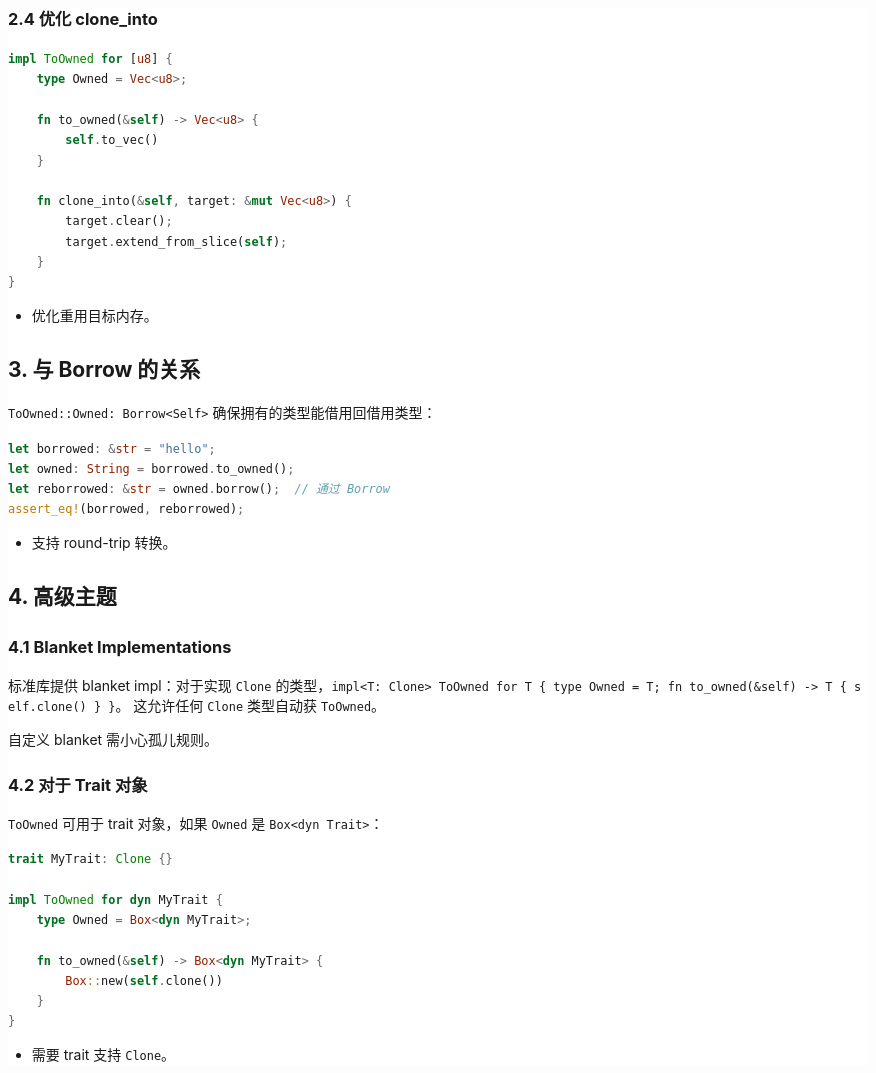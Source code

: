 ### 2.4 优化 clone_into
```rust
impl ToOwned for [u8] {
    type Owned = Vec<u8>;

    fn to_owned(&self) -> Vec<u8> {
        self.to_vec()
    }

    fn clone_into(&self, target: &mut Vec<u8>) {
        target.clear();
        target.extend_from_slice(self);
    }
}
```
- 优化重用目标内存。

## 3. 与 Borrow 的关系

`ToOwned::Owned: Borrow<Self>` 确保拥有的类型能借用回借用类型：
```rust
let borrowed: &str = "hello";
let owned: String = borrowed.to_owned();
let reborrowed: &str = owned.borrow();  // 通过 Borrow
assert_eq!(borrowed, reborrowed);
```
- 支持 round-trip 转换。

## 4. 高级主题

### 4.1 Blanket Implementations
标准库提供 blanket impl：对于实现 `Clone` 的类型，`impl<T: Clone> ToOwned for T { type Owned = T; fn to_owned(&self) -> T { self.clone() } }`。 这允许任何 `Clone` 类型自动获 `ToOwned`。

自定义 blanket 需小心孤儿规则。

### 4.2 对于 Trait 对象
`ToOwned` 可用于 trait 对象，如果 `Owned` 是 `Box<dyn Trait>`：
```rust
trait MyTrait: Clone {}

impl ToOwned for dyn MyTrait {
    type Owned = Box<dyn MyTrait>;

    fn to_owned(&self) -> Box<dyn MyTrait> {
        Box::new(self.clone())
    }
}
```
- 需要 trait 支持 `Clone`。
